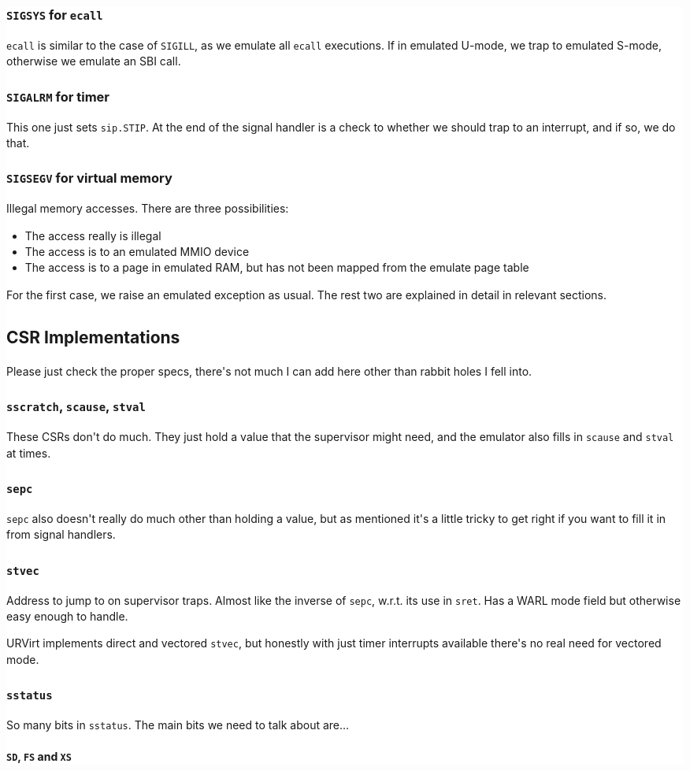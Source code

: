 ### `SIGSYS` for `ecall`

`ecall` is similar to the case of `SIGILL`, as we emulate all `ecall`
executions. If in emulated U-mode, we trap to emulated S-mode, otherwise we
emulate an SBI call.

### `SIGALRM` for timer

This one just sets `sip.STIP`. At the end of the signal handler is a check to
whether we should trap to an interrupt, and if so, we do that.

### `SIGSEGV` for virtual memory

Illegal memory accesses. There are three possibilities:

- The access really is illegal
- The access is to an emulated MMIO device
- The access is to a page in emulated RAM, but has not been mapped from the
  emulate page table

For the first case, we raise an emulated exception as usual. The rest two are
explained in detail in relevant sections.

## CSR Implementations

Please just check the proper specs, there's not much I can add here other than
rabbit holes I fell into.

### `sscratch`, `scause`, `stval`

These CSRs don't do much. They just hold a value that the supervisor might need,
and the emulator also fills in `scause` and `stval` at times.

### `sepc`

`sepc` also doesn't really do much other than holding a value, but as mentioned
it's a little tricky to get right if you want to fill it in from signal
handlers.

### `stvec`

Address to jump to on supervisor traps. Almost like the inverse of `sepc`,
w.r.t. its use in `sret`. Has a WARL mode field but otherwise easy enough to
handle.

URVirt implements direct and vectored `stvec`, but honestly with just timer
interrupts available there's no real need for vectored mode.

### `sstatus`

So many bits in `sstatus`. The main bits we need to talk about are...

#### `SD`, `FS` and `XS`
